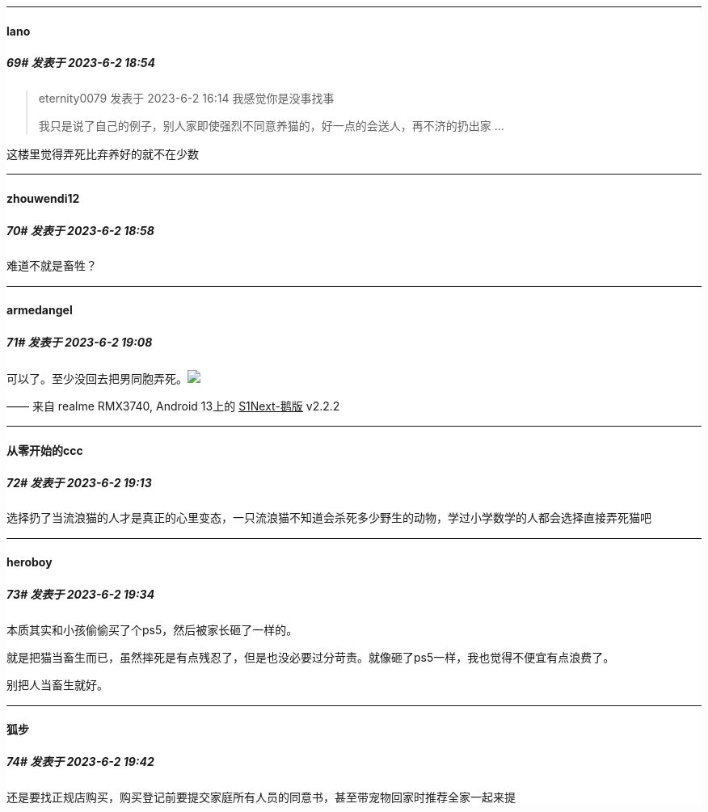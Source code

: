 
*****

####  lano  
##### 69#       发表于 2023-6-2 18:54

<blockquote>eternity0079 发表于 2023-6-2 16:14
我感觉你是没事找事

我只是说了自己的例子，别人家即使强烈不同意养猫的，好一点的会送人，再不济的扔出家 ...</blockquote>
这楼里觉得弄死比弃养好的就不在少数


*****

####  zhouwendi12  
##### 70#       发表于 2023-6-2 18:58

难道不就是畜牲？


*****

####  armedangel  
##### 71#       发表于 2023-6-2 19:08

可以了。至少没回去把男同胞弄死。<img src="https://static.saraba1st.com/image/smiley/face2017/067.png" referrerpolicy="no-referrer">

—— 来自 realme RMX3740, Android 13上的 [S1Next-鹅版](https://github.com/ykrank/S1-Next/releases) v2.2.2

*****

####  从零开始的ccc  
##### 72#       发表于 2023-6-2 19:13

选择扔了当流浪猫的人才是真正的心里变态，一只流浪猫不知道会杀死多少野生的动物，学过小学数学的人都会选择直接弄死猫吧


*****

####  heroboy  
##### 73#       发表于 2023-6-2 19:34

本质其实和小孩偷偷买了个ps5，然后被家长砸了一样的。

就是把猫当畜生而已，虽然摔死是有点残忍了，但是也没必要过分苛责。就像砸了ps5一样，我也觉得不便宜有点浪费了。

别把人当畜生就好。


*****

####  狐步  
##### 74#       发表于 2023-6-2 19:42

还是要找正规店购买，购买登记前要提交家庭所有人员的同意书，甚至带宠物回家时推荐全家一起来提
